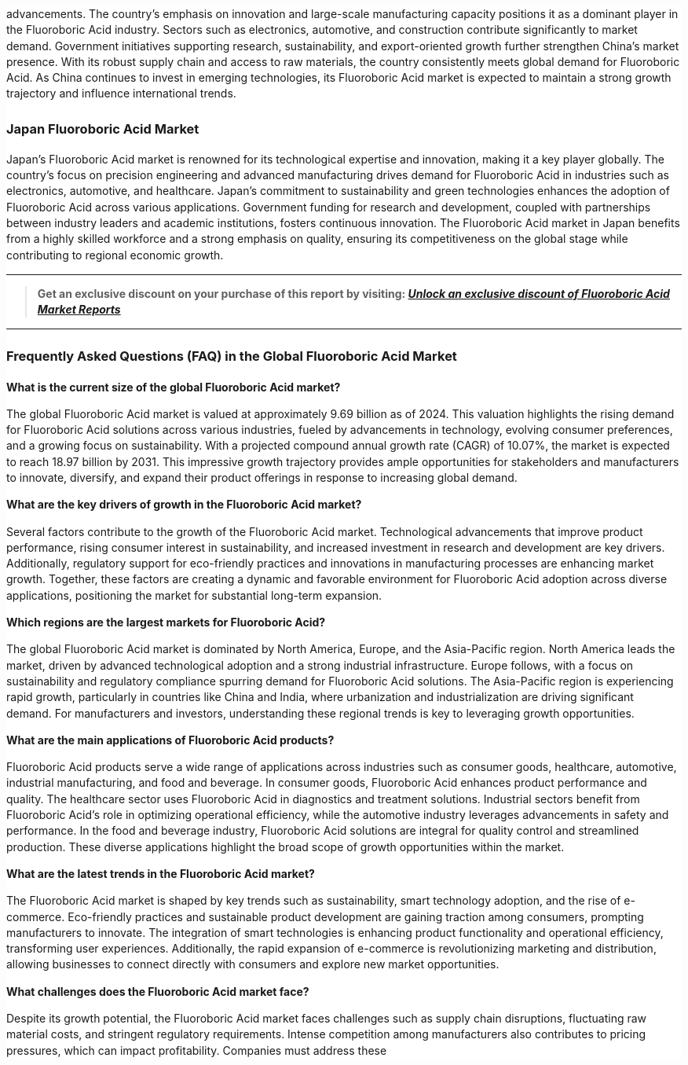 advancements. The country&rsquo;s emphasis on innovation and large-scale manufacturing capacity positions it as a dominant player in the Fluoroboric Acid industry. Sectors such as electronics, automotive, and construction contribute significantly to market demand. Government initiatives supporting research, sustainability, and export-oriented growth further strengthen China&rsquo;s market presence. With its robust supply chain and access to raw materials, the country consistently meets global demand for Fluoroboric Acid. As China continues to invest in emerging technologies, its Fluoroboric Acid market is expected to maintain a strong growth trajectory and influence international trends.</p><h3>Japan Fluoroboric Acid Market</h3><p>Japan&rsquo;s Fluoroboric Acid market is renowned for its technological expertise and innovation, making it a key player globally. The country&rsquo;s focus on precision engineering and advanced manufacturing drives demand for Fluoroboric Acid in industries such as electronics, automotive, and healthcare. Japan&rsquo;s commitment to sustainability and green technologies enhances the adoption of Fluoroboric Acid across various applications. Government funding for research and development, coupled with partnerships between industry leaders and academic institutions, fosters continuous innovation. The Fluoroboric Acid market in Japan benefits from a highly skilled workforce and a strong emphasis on quality, ensuring its competitiveness on the global stage while contributing to regional economic growth.</p><hr /><blockquote><p><strong>Get an exclusive discount on your purchase of this report by visiting: <em><a href="://marketresearchpulse.com/ask-for-discount/51448?utm_source=Github&amp;utm_medium=027">Unlock an exclusive discount of Fluoroboric Acid Market Reports</a></em>&nbsp;</strong></p></blockquote><hr /><h3>Frequently Asked Questions (FAQ) in the Global Fluoroboric Acid Market</h3><p><strong>What is the current size of the global Fluoroboric Acid market?</strong></p><p>The global Fluoroboric Acid market is valued at approximately 9.69 billion as of 2024. This valuation highlights the rising demand for Fluoroboric Acid solutions across various industries, fueled by advancements in technology, evolving consumer preferences, and a growing focus on sustainability. With a projected compound annual growth rate (CAGR) of 10.07%, the market is expected to reach 18.97 billion by 2031. This impressive growth trajectory provides ample opportunities for stakeholders and manufacturers to innovate, diversify, and expand their product offerings in response to increasing global demand.</p><p><strong>What are the key drivers of growth in the Fluoroboric Acid market?</strong></p><p>Several factors contribute to the growth of the Fluoroboric Acid market. Technological advancements that improve product performance, rising consumer interest in sustainability, and increased investment in research and development are key drivers. Additionally, regulatory support for eco-friendly practices and innovations in manufacturing processes are enhancing market growth. Together, these factors are creating a dynamic and favorable environment for Fluoroboric Acid adoption across diverse applications, positioning the market for substantial long-term expansion.</p><p><strong>Which regions are the largest markets for Fluoroboric Acid?</strong></p><p>The global Fluoroboric Acid market is dominated by North America, Europe, and the Asia-Pacific region. North America leads the market, driven by advanced technological adoption and a strong industrial infrastructure. Europe follows, with a focus on sustainability and regulatory compliance spurring demand for Fluoroboric Acid solutions. The Asia-Pacific region is experiencing rapid growth, particularly in countries like China and India, where urbanization and industrialization are driving significant demand. For manufacturers and investors, understanding these regional trends is key to leveraging growth opportunities.</p><p><strong>What are the main applications of Fluoroboric Acid products?</strong></p><p>Fluoroboric Acid products serve a wide range of applications across industries such as consumer goods, healthcare, automotive, industrial manufacturing, and food and beverage. In consumer goods, Fluoroboric Acid enhances product performance and quality. The healthcare sector uses Fluoroboric Acid in diagnostics and treatment solutions. Industrial sectors benefit from Fluoroboric Acid&rsquo;s role in optimizing operational efficiency, while the automotive industry leverages advancements in safety and performance. In the food and beverage industry, Fluoroboric Acid solutions are integral for quality control and streamlined production. These diverse applications highlight the broad scope of growth opportunities within the market.</p><p><strong>What are the latest trends in the Fluoroboric Acid market?</strong></p><p>The Fluoroboric Acid market is shaped by key trends such as sustainability, smart technology adoption, and the rise of e-commerce. Eco-friendly practices and sustainable product development are gaining traction among consumers, prompting manufacturers to innovate. The integration of smart technologies is enhancing product functionality and operational efficiency, transforming user experiences. Additionally, the rapid expansion of e-commerce is revolutionizing marketing and distribution, allowing businesses to connect directly with consumers and explore new market opportunities.</p><p><strong>What challenges does the Fluoroboric Acid market face?</strong></p><p>Despite its growth potential, the Fluoroboric Acid market faces challenges such as supply chain disruptions, fluctuating raw material costs, and stringent regulatory requirements. Intense competition among manufacturers also contributes to pricing pressures, which can impact profitability. Companies must address these